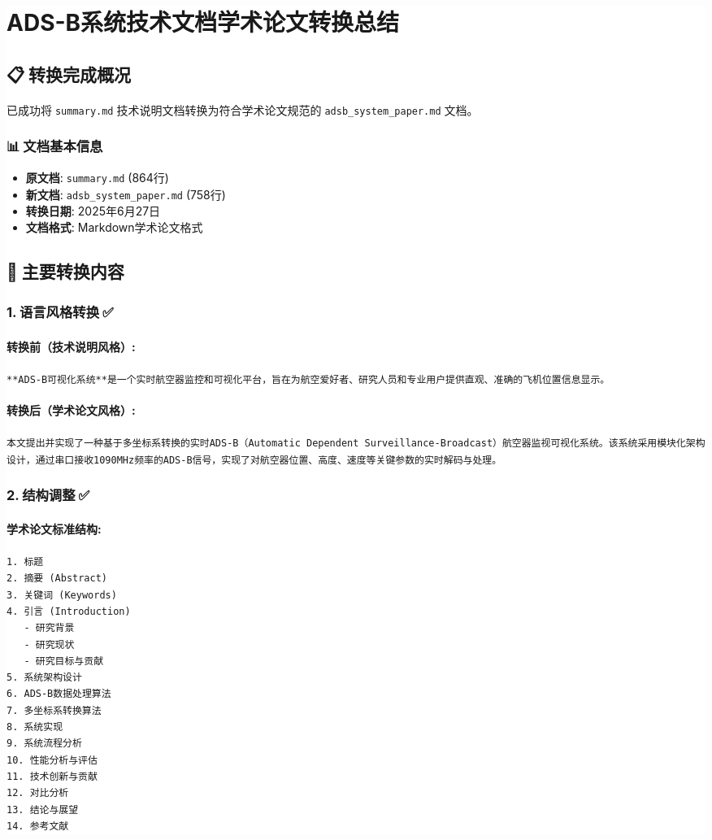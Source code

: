 # ADS-B系统技术文档学术论文转换总结

## 📋 转换完成概况

已成功将 `summary.md` 技术说明文档转换为符合学术论文规范的 `adsb_system_paper.md` 文档。

### 📊 文档基本信息

- **原文档**: `summary.md` (864行)
- **新文档**: `adsb_system_paper.md` (758行)
- **转换日期**: 2025年6月27日
- **文档格式**: Markdown学术论文格式

## 🔄 主要转换内容

### 1. **语言风格转换** ✅

#### 转换前（技术说明风格）:
```markdown
**ADS-B可视化系统**是一个实时航空器监控和可视化平台，旨在为航空爱好者、研究人员和专业用户提供直观、准确的飞机位置信息显示。
```

#### 转换后（学术论文风格）:
```markdown
本文提出并实现了一种基于多坐标系转换的实时ADS-B（Automatic Dependent Surveillance-Broadcast）航空器监视可视化系统。该系统采用模块化架构设计，通过串口接收1090MHz频率的ADS-B信号，实现了对航空器位置、高度、速度等关键参数的实时解码与处理。
```

### 2. **结构调整** ✅

#### 学术论文标准结构:
```
1. 标题
2. 摘要 (Abstract)
3. 关键词 (Keywords)
4. 引言 (Introduction)
   - 研究背景
   - 研究现状
   - 研究目标与贡献
5. 系统架构设计
6. ADS-B数据处理算法
7. 多坐标系转换算法
8. 系统实现
9. 系统流程分析
10. 性能分析与评估
11. 技术创新与贡献
12. 对比分析
13. 结论与展望
14. 参考文献
```
